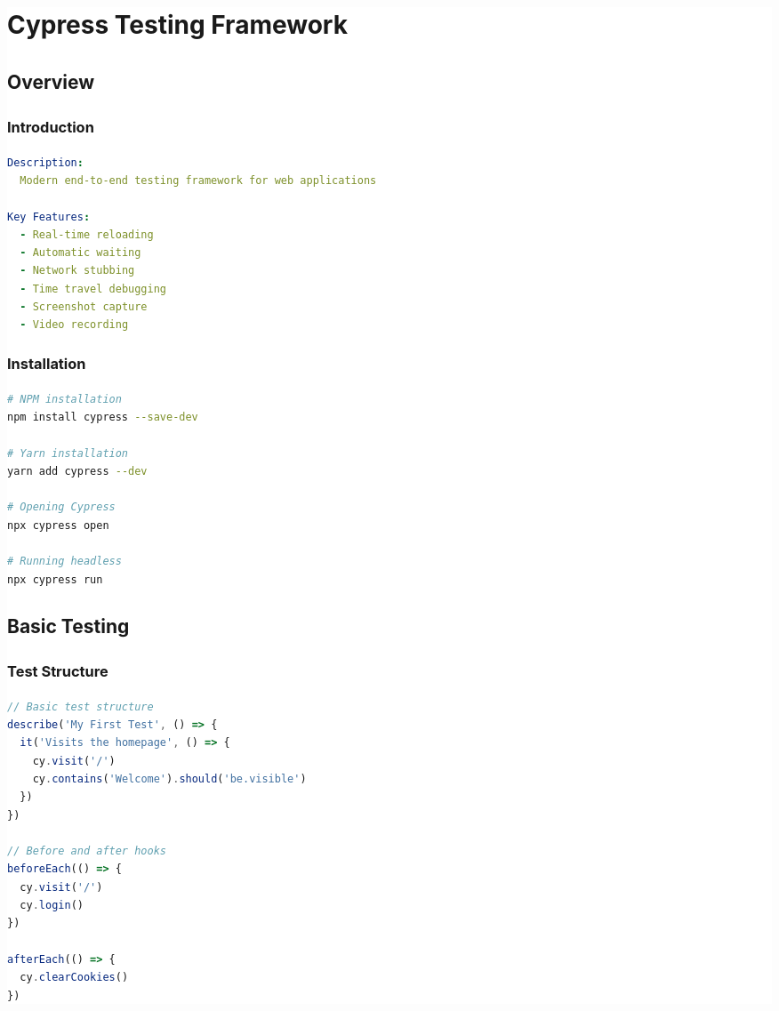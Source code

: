 # Cypress Testing Framework

## Overview

### Introduction
```yaml
Description:
  Modern end-to-end testing framework for web applications

Key Features:
  - Real-time reloading
  - Automatic waiting
  - Network stubbing
  - Time travel debugging
  - Screenshot capture
  - Video recording
```

### Installation
```bash
# NPM installation
npm install cypress --save-dev

# Yarn installation
yarn add cypress --dev

# Opening Cypress
npx cypress open

# Running headless
npx cypress run
```

## Basic Testing

### Test Structure
```javascript
// Basic test structure
describe('My First Test', () => {
  it('Visits the homepage', () => {
    cy.visit('/')
    cy.contains('Welcome').should('be.visible')
  })
})

// Before and after hooks
beforeEach(() => {
  cy.visit('/')
  cy.login()
})

afterEach(() => {
  cy.clearCookies()
})
```
